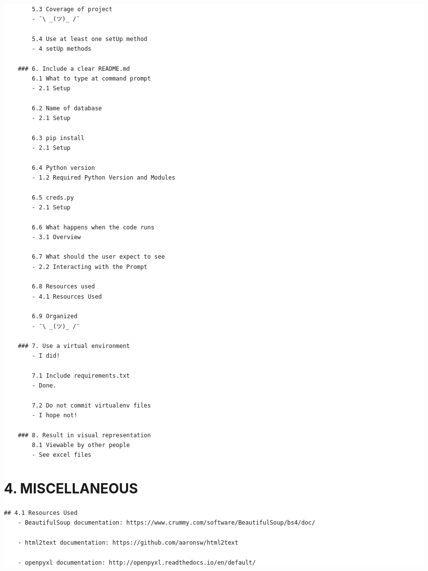 			5.3 Coverage of project
			- ¯\ _(ツ)_ /¯

			5.4	Use at least one setUp method
			- 4 setUp methods

		### 6. Include a clear README.md
			6.1	What to type at command prompt
			- 2.1 Setup

			6.2 Name of database
			- 2.1 Setup

			6.3 pip install
			- 2.1 Setup

			6.4	Python version
			- 1.2 Required Python Version and Modules

			6.5 creds.py
			- 2.1 Setup

			6.6 What happens when the code runs
			- 3.1 Overview

			6.7	What should the user expect to see
			- 2.2 Interacting with the Prompt

			6.8 Resources used
			- 4.1 Resources Used

			6.9 Organized
			- ¯\ _(ツ)_ /¯

		### 7. Use a virtual environment
			- I did!

			7.1	Include requirements.txt
			- Done.

			7.2	Do not commit virtualenv files
			- I hope not!

		### 8. Result in visual representation
			8.1 Viewable by other people
			- See excel files

# 4.	MISCELLANEOUS
	## 4.1 Resources Used
		- BeautifulSoup documentation: https://www.crummy.com/software/BeautifulSoup/bs4/doc/

		- html2text documentation: https://github.com/aaronsw/html2text

		- openpyxl documentation: http://openpyxl.readthedocs.io/en/default/
